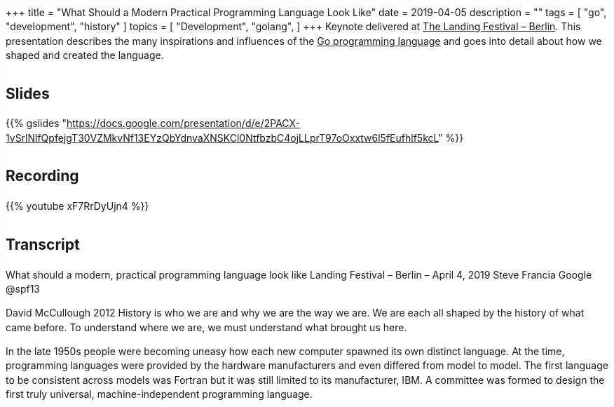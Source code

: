 +++
title = "What Should a Modern Practical Programming Language Look Like"
date = 2019-04-05
description = ""
tags = [
    "go",
    "development",
    "history"
]
topics = [
    "Development",
    "golang",
]
+++
Keynote delivered at [The Landing Festival – Berlin](https://landingfestival.com/). This presentation describes the many inspirations and influences of the [Go programming language](http://golang.org) and goes into detail about how we shaped and created the language.



## Slides

{{% gslides "https://docs.google.com/presentation/d/e/2PACX-1vSrlNlfQpfejgT30VZMkvNf13EYzQbYdnvaXNSKCl0NtfbzbC4ojLLprT97oOxxtw6l5fEufhlf5kcL" %}}

## Recording

{{% youtube xF7RrDyUjn4 %}}

## Transcript

What should a modern, practical programming language look like
Landing Festival – Berlin – April 4, 2019
Steve Francia
Google
@spf13

David McCullough
2012
History is who we are and why we are the way we are.
We are each all shaped by the history of what came before. To understand where we are, we must understand what brought us here.





In the late 1950s people were becoming uneasy how each new computer spawned its own distinct language.
At the time, programming languages were provided by the hardware manufacturers and even differed from model to model. The first language to be consistent across models was Fortran
 but it was still limited to its manufacturer, IBM. A committee was formed to design the first truly universal, machine-independent programming language.

